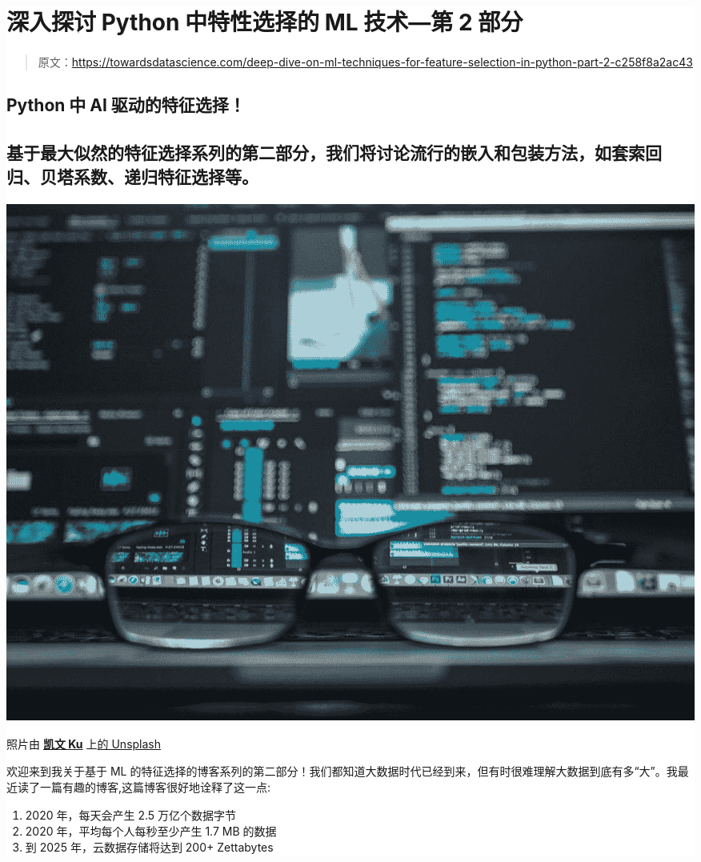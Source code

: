 # 深入探讨 Python 中特性选择的 ML 技术—第 2 部分

> 原文：<https://towardsdatascience.com/deep-dive-on-ml-techniques-for-feature-selection-in-python-part-2-c258f8a2ac43>

## Python 中 AI 驱动的特征选择！

## 基于最大似然的特征选择系列的第二部分，我们将讨论流行的嵌入和包装方法，如套索回归、贝塔系数、递归特征选择等。

![](img/5b49a3867bf5d1eea0dbcbe75f56d807.png)

照片由 [**凯文 Ku**](https://unsplash.com/@ikukevk) 上[的 Unsplash](https://unsplash.com/photos/w7ZyuGYNpRQ)

欢迎来到我关于基于 ML 的特征选择的博客系列的第二部分！我们都知道大数据时代已经到来，但有时很难理解大数据到底有多“大”。我最近读了一篇有趣的博客,这篇博客很好地诠释了这一点:

1.  2020 年，每天会产生 2.5 万亿个数据字节
2.  2020 年，平均每个人每秒至少产生 1.7 MB 的数据
3.  到 2025 年，云数据存储将达到 200+ Zettabytes
